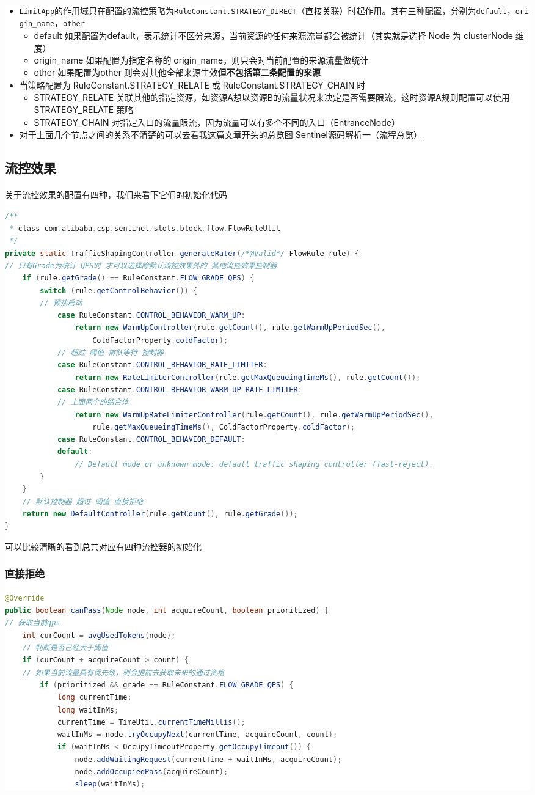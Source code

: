 * `LimitApp`的作用域只在配置的流控策略为`RuleConstant.STRATEGY_DIRECT`（直接关联）时起作用。其有三种配置，分别为`default`，`origin_name`，`other`
	* default 如果配置为default，表示统计不区分来源，当前资源的任何来源流量都会被统计（其实就是选择 Node 为 clusterNode 维度）
	* origin_name 如果配置为指定名称的 origin_name，则只会对当前配置的来源流量做统计
	* other 如果配置为other 则会对其他全部来源生效**但不包括第二条配置的来源**
* 当策略配置为 RuleConstant.STRATEGY_RELATE 或 RuleConstant.STRATEGY_CHAIN 时
	* STRATEGY_RELATE 关联其他的指定资源，如资源A想以资源B的流量状况来决定是否需要限流，这时资源A规则配置可以使用 STRATEGY_RELATE 策略
	* STRATEGY_CHAIN 对指定入口的流量限流，因为流量可以有多个不同的入口（EntranceNode）
* 对于上面几个节点之间的关系不清楚的可以去看我这篇文章开头的总览图 [Sentinel源码解析一（流程总览）](https://www.cnblogs.com/taromilk/p/11750962.html)

## 流控效果

关于流控效果的配置有四种，我们来看下它们的初始化代码

```java
/**
 * class com.alibaba.csp.sentinel.slots.block.flow.FlowRuleUtil
 */
private static TrafficShapingController generateRater(/*@Valid*/ FlowRule rule) {
// 只有Grade为统计 QPS时 才可以选择除默认流控效果外的 其他流控效果控制器
    if (rule.getGrade() == RuleConstant.FLOW_GRADE_QPS) {
        switch (rule.getControlBehavior()) {
        // 预热启动
            case RuleConstant.CONTROL_BEHAVIOR_WARM_UP:
                return new WarmUpController(rule.getCount(), rule.getWarmUpPeriodSec(),
                    ColdFactorProperty.coldFactor);
            // 超过 阈值 排队等待 控制器
            case RuleConstant.CONTROL_BEHAVIOR_RATE_LIMITER:
                return new RateLimiterController(rule.getMaxQueueingTimeMs(), rule.getCount());
            case RuleConstant.CONTROL_BEHAVIOR_WARM_UP_RATE_LIMITER:
            // 上面两个的结合体
                return new WarmUpRateLimiterController(rule.getCount(), rule.getWarmUpPeriodSec(),
                    rule.getMaxQueueingTimeMs(), ColdFactorProperty.coldFactor);
            case RuleConstant.CONTROL_BEHAVIOR_DEFAULT:
            default:
                // Default mode or unknown mode: default traffic shaping controller (fast-reject).
        }
    }
    // 默认控制器 超过 阈值 直接拒绝
    return new DefaultController(rule.getCount(), rule.getGrade());
}
```
可以比较清晰的看到总共对应有四种流控器的初始化

### 直接拒绝

```java
@Override
public boolean canPass(Node node, int acquireCount, boolean prioritized) {
// 获取当前qps
    int curCount = avgUsedTokens(node);
    // 判断是否已经大于阈值
    if (curCount + acquireCount > count) {
    // 如果当前流量具有优先级，则会提前去获取未来的通过资格
        if (prioritized && grade == RuleConstant.FLOW_GRADE_QPS) {
            long currentTime;
            long waitInMs;
            currentTime = TimeUtil.currentTimeMillis();
            waitInMs = node.tryOccupyNext(currentTime, acquireCount, count);
            if (waitInMs < OccupyTimeoutProperty.getOccupyTimeout()) {
                node.addWaitingRequest(currentTime + waitInMs, acquireCount);
                node.addOccupiedPass(acquireCount);
                sleep(waitInMs);

```